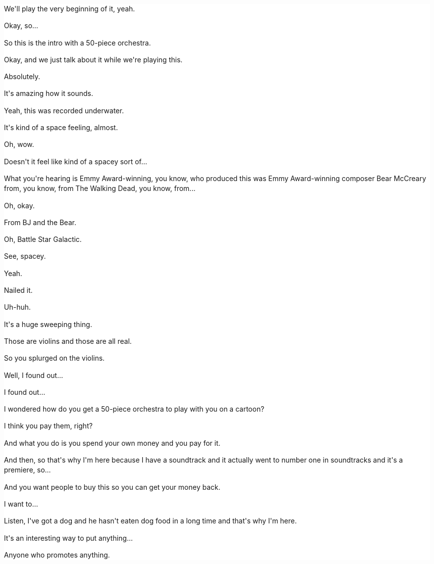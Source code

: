 We'll play the very beginning of it, yeah.

Okay, so...

So this is the intro with a 50-piece orchestra.

Okay, and we just talk about it while we're playing this.

Absolutely.

It's amazing how it sounds.

Yeah, this was recorded underwater.

It's kind of a space feeling, almost.

Oh, wow.

Doesn't it feel like kind of a spacey sort of...

What you're hearing is Emmy Award-winning, you know, who produced this was Emmy Award-winning composer Bear McCreary from, you know, from The Walking Dead, you know, from...

Oh, okay.

From BJ and the Bear.

Oh, Battle Star Galactic.

See, spacey.

Yeah.

Nailed it.

Uh-huh.

It's a huge sweeping thing.

Those are violins and those are all real.

So you splurged on the violins.

Well, I found out...

I found out...

I wondered how do you get a 50-piece orchestra to play with you on a cartoon?

I think you pay them, right?

And what you do is you spend your own money and you pay for it.

And then, so that's why I'm here because I have a soundtrack and it actually went to number one in soundtracks and it's a premiere, so...

And you want people to buy this so you can get your money back.

I want to...

Listen, I've got a dog and he hasn't eaten dog food in a long time and that's why I'm here.

It's an interesting way to put anything...

Anyone who promotes anything.

